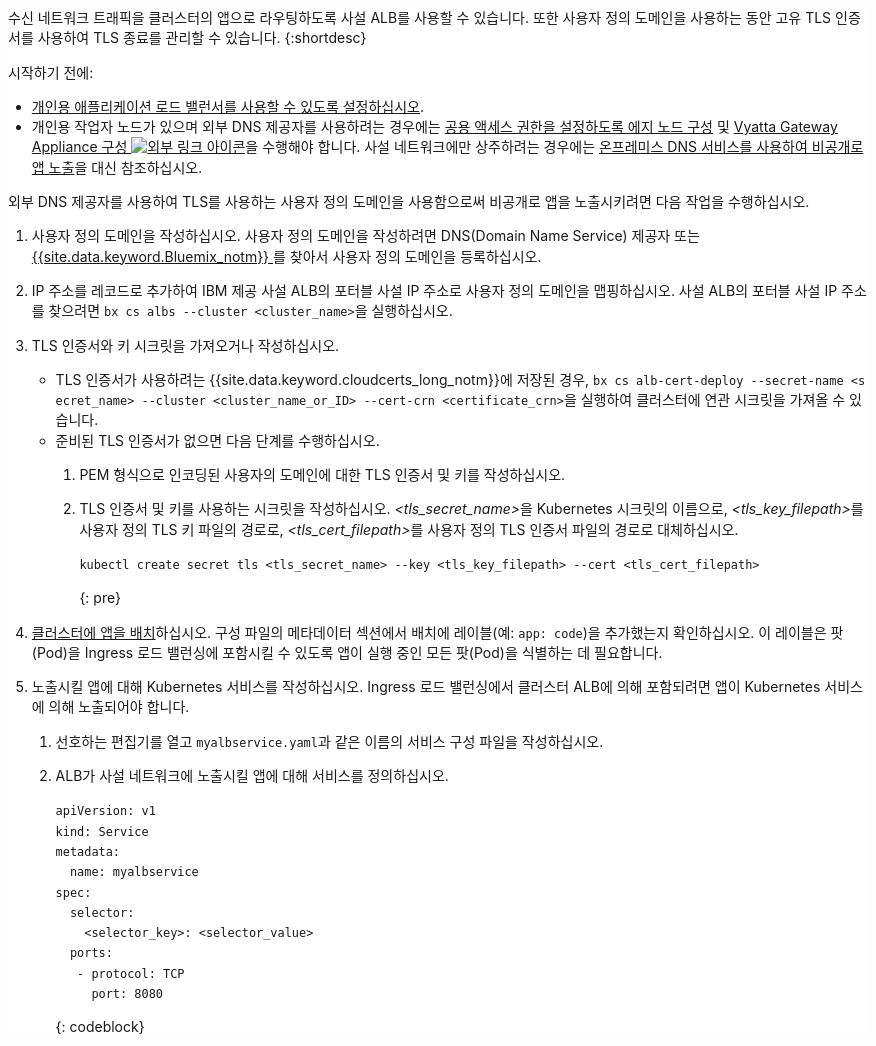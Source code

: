 수신 네트워크 트래픽을 클러스터의 앱으로 라우팅하도록 사설 ALB를 사용할 수 있습니다. 또한 사용자 정의 도메인을 사용하는 동안 고유 TLS 인증서를 사용하여 TLS 종료를 관리할 수 있습니다.
{:shortdesc}

시작하기 전에:
* [개인용 애플리케이션 로드 밸런서를 사용할 수 있도록 설정하십시오](#private_ingress). 
* 개인용 작업자 노드가 있으며 외부 DNS 제공자를 사용하려는 경우에는 [공용 액세스 권한을 설정하도록 에지 노드 구성](cs_edge.html#edge) 및 [Vyatta Gateway Appliance 구성 ![외부 링크 아이콘](../icons/launch-glyph.svg "외부 링크 아이콘")](https://www.ibm.com/blogs/bluemix/2017/07/kubernetes-and-bluemix-container-based-workloads-part4/)을 수행해야 합니다. 사설 네트워크에만 상주하려는 경우에는 [온프레미스 DNS 서비스를 사용하여 비공개로 앱 노출](#private_ingress_onprem_dns)을 대신 참조하십시오. 

외부 DNS 제공자를 사용하여 TLS를 사용하는 사용자 정의 도메인을 사용함으로써 비공개로 앱을 노출시키려면 다음 작업을 수행하십시오. 

1.  사용자 정의 도메인을 작성하십시오. 사용자 정의 도메인을 작성하려면 DNS(Domain Name Service) 제공자 또는 [{{site.data.keyword.Bluemix_notm}} ](/docs/infrastructure/dns/getting-started.html#getting-started-with-dns)를 찾아서 사용자 정의 도메인을 등록하십시오.
2.  IP 주소를 레코드로 추가하여 IBM 제공 사설 ALB의 포터블 사설 IP 주소로 사용자 정의 도메인을 맵핑하십시오. 사설 ALB의 포터블 사설 IP 주소를 찾으려면 `bx cs albs --cluster <cluster_name>`을 실행하십시오.
3.  TLS 인증서와 키 시크릿을 가져오거나 작성하십시오.
    * TLS 인증서가 사용하려는 {{site.data.keyword.cloudcerts_long_notm}}에 저장된 경우, `bx cs alb-cert-deploy --secret-name <secret_name> --cluster <cluster_name_or_ID> --cert-crn <certificate_crn>`을 실행하여 클러스터에 연관 시크릿을 가져올 수 있습니다.
    * 준비된 TLS 인증서가 없으면 다음 단계를 수행하십시오.
        1. PEM 형식으로 인코딩된 사용자의 도메인에 대한 TLS 인증서 및 키를 작성하십시오.
        2. TLS 인증서 및 키를 사용하는 시크릿을 작성하십시오. <em>&lt;tls_secret_name&gt;</em>을 Kubernetes 시크릿의 이름으로, <em>&lt;tls_key_filepath&gt;</em>를 사용자 정의 TLS 키 파일의 경로로, <em>&lt;tls_cert_filepath&gt;</em>를 사용자 정의 TLS 인증서 파일의 경로로 대체하십시오. 

            ```
            kubectl create secret tls <tls_secret_name> --key <tls_key_filepath> --cert <tls_cert_filepath>
            ```
            {: pre}
4.  [클러스터에 앱을 배치](cs_app.html#app_cli)하십시오. 구성 파일의 메타데이터 섹션에서 배치에 레이블(예: `app: code`)을 추가했는지 확인하십시오. 이 레이블은 팟(Pod)을 Ingress 로드 밸런싱에 포함시킬 수 있도록 앱이 실행 중인 모든 팟(Pod)을 식별하는 데 필요합니다. 

5.   노출시킬 앱에 대해 Kubernetes 서비스를 작성하십시오. Ingress 로드 밸런싱에서 클러스터 ALB에 의해 포함되려면 앱이 Kubernetes 서비스에 의해 노출되어야 합니다. 
      1.  선호하는 편집기를 열고 `myalbservice.yaml`과 같은 이름의 서비스 구성 파일을 작성하십시오. 
      2.  ALB가 사설 네트워크에 노출시킬 앱에 대해 서비스를 정의하십시오. 

          ```
          apiVersion: v1
          kind: Service
          metadata:
            name: myalbservice
          spec:
            selector:
              <selector_key>: <selector_value>
            ports:
             - protocol: TCP
               port: 8080
          ```
          {: codeblock}
